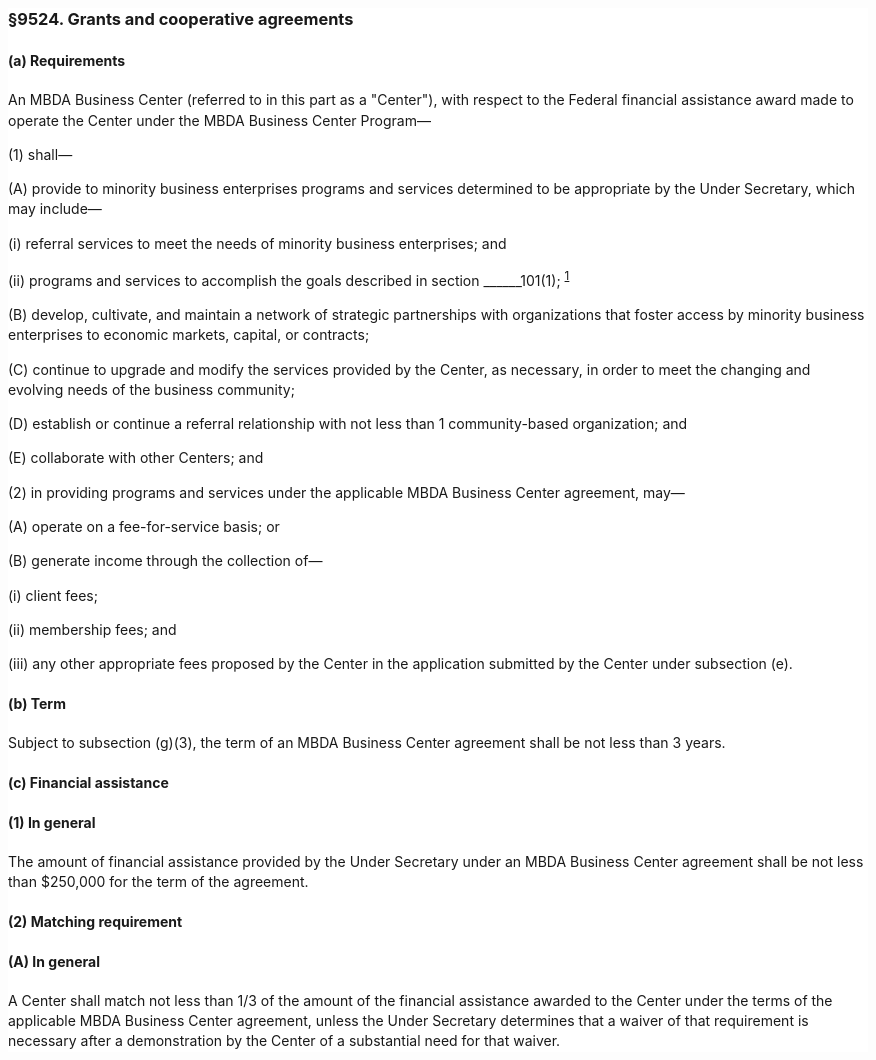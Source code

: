 ### §9524. Grants and cooperative agreements ###

#### (a) Requirements ####

An MBDA Business Center (referred to in this part as a "Center"), with respect to the Federal financial assistance award made to operate the Center under the MBDA Business Center Program—

(1) shall—

(A) provide to minority business enterprises programs and services determined to be appropriate by the Under Secretary, which may include—

(i) referral services to meet the needs of minority business enterprises; and

(ii) programs and services to accomplish the goals described in section \_\_\_\_\_\_101(1); <sup><a href="#9524_1_target" name="9524_1">1</a></sup>

(B) develop, cultivate, and maintain a network of strategic partnerships with organizations that foster access by minority business enterprises to economic markets, capital, or contracts;

(C) continue to upgrade and modify the services provided by the Center, as necessary, in order to meet the changing and evolving needs of the business community;

(D) establish or continue a referral relationship with not less than 1 community-based organization; and

(E) collaborate with other Centers; and

(2) in providing programs and services under the applicable MBDA Business Center agreement, may—

(A) operate on a fee-for-service basis; or

(B) generate income through the collection of—

(i) client fees;

(ii) membership fees; and

(iii) any other appropriate fees proposed by the Center in the application submitted by the Center under subsection (e).

#### (b) Term ####

Subject to subsection (g)(3), the term of an MBDA Business Center agreement shall be not less than 3 years.

#### (c) Financial assistance ####

#### (1) In general ####

The amount of financial assistance provided by the Under Secretary under an MBDA Business Center agreement shall be not less than $250,000 for the term of the agreement.

#### (2) Matching requirement ####

#### (A) In general ####

A Center shall match not less than 1/3 of the amount of the financial assistance awarded to the Center under the terms of the applicable MBDA Business Center agreement, unless the Under Secretary determines that a waiver of that requirement is necessary after a demonstration by the Center of a substantial need for that waiver.
